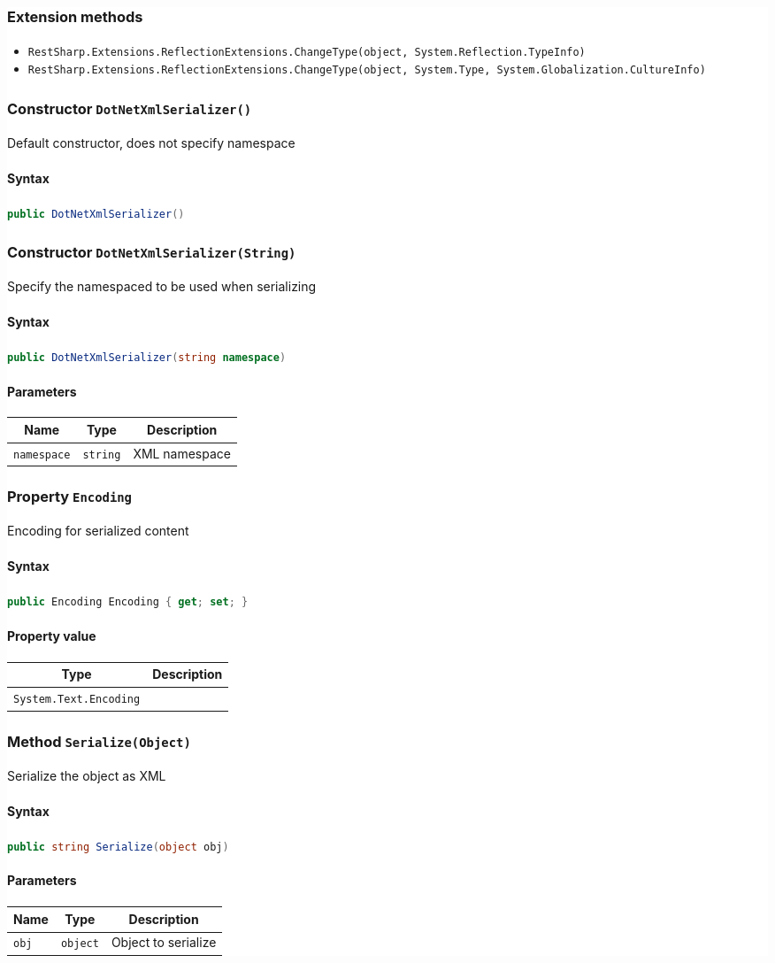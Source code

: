 ### Extension methods
-  `RestSharp.Extensions.ReflectionExtensions.ChangeType(object, System.Reflection.TypeInfo)`
-  `RestSharp.Extensions.ReflectionExtensions.ChangeType(object, System.Type, System.Globalization.CultureInfo)`
### Constructor `DotNetXmlSerializer()`

Default constructor, does not specify namespace

#### Syntax
```csharp
public DotNetXmlSerializer()
```


### Constructor `DotNetXmlSerializer(String)`

Specify the namespaced to be used when serializing

#### Syntax
```csharp
public DotNetXmlSerializer(string namespace)
```
#### Parameters
Name | Type | Description
--- | --- | ---
`namespace` | `string` | XML namespace



### Property `Encoding`

Encoding for serialized content

#### Syntax
```csharp
public Encoding Encoding { get; set; }
```
#### Property value
Type | Description
--- | ---
`System.Text.Encoding` | 



### Method `Serialize(Object)`

Serialize the object as XML

#### Syntax
```csharp
public string Serialize(object obj)
```
#### Parameters
Name | Type | Description
--- | --- | ---
`obj` | `object` | Object to serialize
